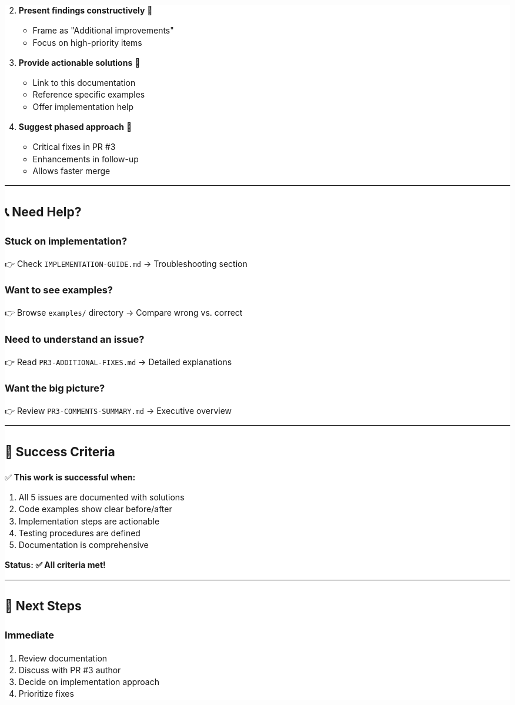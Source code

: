 2. **Present findings constructively** 📝
   - Frame as "Additional improvements"
   - Focus on high-priority items

3. **Provide actionable solutions** 🔧
   - Link to this documentation
   - Reference specific examples
   - Offer implementation help

4. **Suggest phased approach** 📅
   - Critical fixes in PR #3
   - Enhancements in follow-up
   - Allows faster merge

---

## 📞 Need Help?

### Stuck on implementation?
👉 Check `IMPLEMENTATION-GUIDE.md` → Troubleshooting section

### Want to see examples?
👉 Browse `examples/` directory → Compare wrong vs. correct

### Need to understand an issue?
👉 Read `PR3-ADDITIONAL-FIXES.md` → Detailed explanations

### Want the big picture?
👉 Review `PR3-COMMENTS-SUMMARY.md` → Executive overview

---

## 🎯 Success Criteria

✅ **This work is successful when:**
1. All 5 issues are documented with solutions
2. Code examples show clear before/after
3. Implementation steps are actionable
4. Testing procedures are defined
5. Documentation is comprehensive

**Status: ✅ All criteria met!**

---

## 🌟 Next Steps

### Immediate
1. Review documentation
2. Discuss with PR #3 author
3. Decide on implementation approach
4. Prioritize fixes
